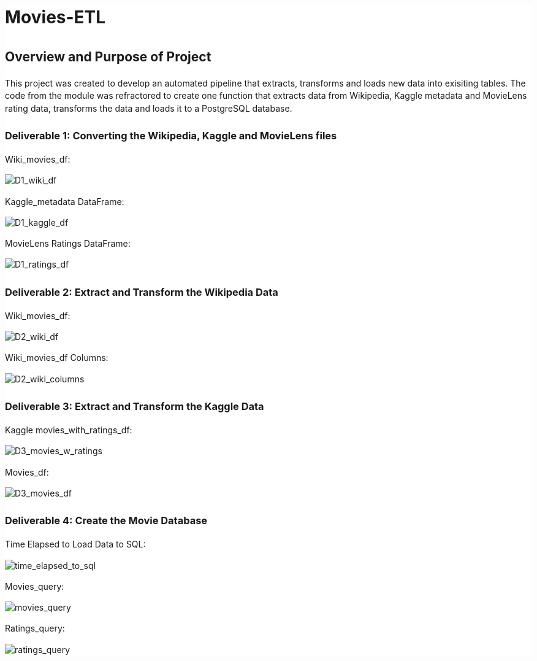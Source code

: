 # Movies-ETL

## Overview and Purpose of Project

This project was created to develop an automated pipeline that extracts, transforms and loads new data into exisiting tables. The code from the module was refractored to create one function that extracts data from Wikipedia, Kaggle metadata and MovieLens rating data, transforms the data and loads it to a PostgreSQL database.

### Deliverable 1: Converting the Wikipedia, Kaggle and MovieLens files

Wiki_movies_df:

<img width="387" alt="D1_wiki_df" src="https://user-images.githubusercontent.com/106631875/206935707-8e08a21f-1784-4b11-bb17-abfc4f3a72d0.png">

Kaggle_metadata DataFrame:

<img width="386" alt="D1_kaggle_df" src="https://user-images.githubusercontent.com/106631875/206935691-49c557bf-34cc-43c9-8373-afdf5cfa04b2.png">

MovieLens Ratings DataFrame:

<img width="163" alt="D1_ratings_df" src="https://user-images.githubusercontent.com/106631875/206935701-e79744ea-7574-44d3-9650-9d18213e9b0e.png">

### Deliverable 2: Extract and Transform the Wikipedia Data

Wiki_movies_df:

<img width="392" alt="D2_wiki_df" src="https://user-images.githubusercontent.com/106631875/206935807-861ae2aa-44a3-4953-bc1e-7ba4748a0274.png">

Wiki_movies_df Columns:

<img width="245" alt="D2_wiki_columns" src="https://user-images.githubusercontent.com/106631875/206935802-b4a922c0-1870-481d-b0ea-fcf8306b8682.png">

### Deliverable 3: Extract and Transform the Kaggle Data

Kaggle movies_with_ratings_df:

<img width="388" alt="D3_movies_w_ratings" src="https://user-images.githubusercontent.com/106631875/206935899-d6c9ea16-3571-4d42-b1a0-90bd87d7722c.png">

Movies_df:

<img width="388" alt="D3_movies_df" src="https://user-images.githubusercontent.com/106631875/206935929-36b60356-d2e5-48c2-8e7f-83645b2a0d4b.png">

### Deliverable 4: Create the Movie Database

Time Elapsed to Load Data to SQL:

<img width="368" alt="time_elapsed_to_sql" src="https://user-images.githubusercontent.com/106631875/206935996-631ead4d-f9cb-4e9e-8c5b-6b6c64e90256.png">

Movies_query:

<img width="155" alt="movies_query" src="https://user-images.githubusercontent.com/106631875/206936014-f24a0f2c-40e4-4a85-bbc7-bc20b2434bae.png">

Ratings_query:

<img width="165" alt="ratings_query" src="https://user-images.githubusercontent.com/106631875/206936019-80a868bb-fa73-45b0-9f8b-149a463637d9.png">
